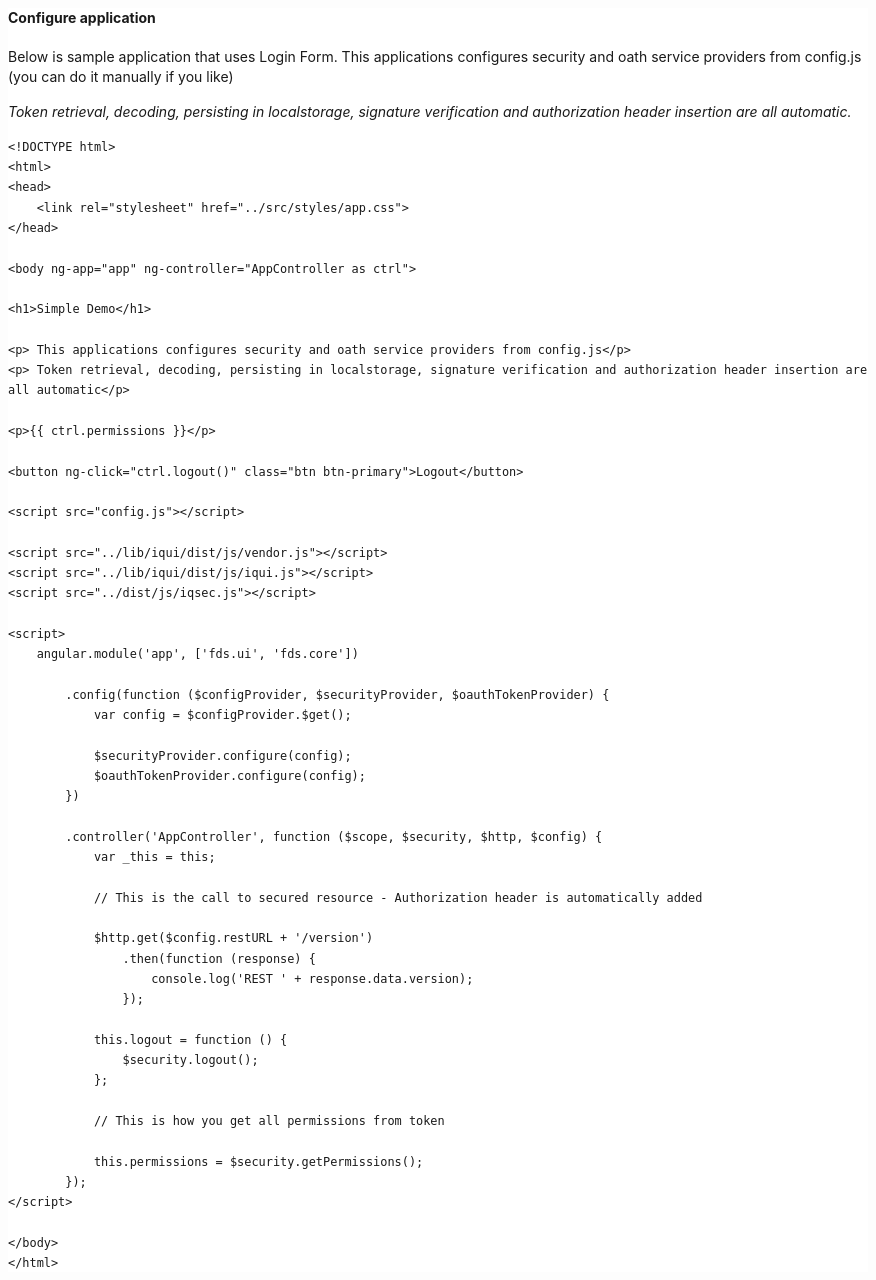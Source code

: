 ####  Configure application

Below is sample application that uses Login Form. This applications configures security and oath service providers from config.js (you can do it manually if you like)

*Token retrieval, decoding, persisting in localstorage, signature verification and authorization header insertion are all automatic.*

```
<!DOCTYPE html>
<html>
<head>
    <link rel="stylesheet" href="../src/styles/app.css">
</head>

<body ng-app="app" ng-controller="AppController as ctrl">

<h1>Simple Demo</h1>

<p> This applications configures security and oath service providers from config.js</p>
<p> Token retrieval, decoding, persisting in localstorage, signature verification and authorization header insertion are all automatic</p>

<p>{{ ctrl.permissions }}</p>

<button ng-click="ctrl.logout()" class="btn btn-primary">Logout</button>

<script src="config.js"></script>

<script src="../lib/iqui/dist/js/vendor.js"></script>
<script src="../lib/iqui/dist/js/iqui.js"></script>
<script src="../dist/js/iqsec.js"></script>

<script>
    angular.module('app', ['fds.ui', 'fds.core'])

        .config(function ($configProvider, $securityProvider, $oauthTokenProvider) {
            var config = $configProvider.$get();

            $securityProvider.configure(config);
            $oauthTokenProvider.configure(config);
        })

        .controller('AppController', function ($scope, $security, $http, $config) {
            var _this = this;

            // This is the call to secured resource - Authorization header is automatically added

            $http.get($config.restURL + '/version')
                .then(function (response) {
                    console.log('REST ' + response.data.version);
                });

            this.logout = function () {
                $security.logout();
            };

            // This is how you get all permissions from token

            this.permissions = $security.getPermissions();
        });
</script>

</body>
</html>
```